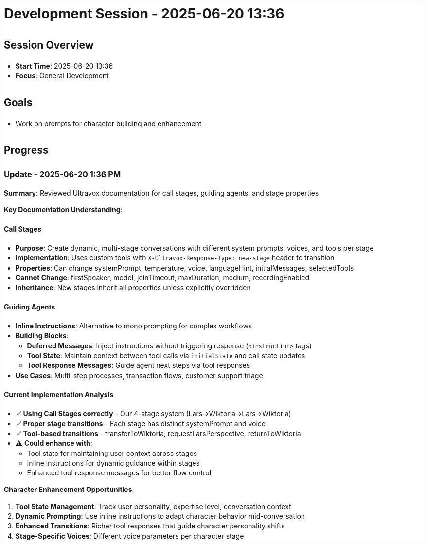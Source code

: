 # Development Session - 2025-06-20 13:36

## Session Overview
- **Start Time**: 2025-06-20 13:36
- **Focus**: General Development

## Goals
- Work on prompts for character building and enhancement

## Progress

### Update - 2025-06-20 1:36 PM

**Summary**: Reviewed Ultravox documentation for call stages, guiding agents, and stage properties

**Key Documentation Understanding**:

#### **Call Stages**
- **Purpose**: Create dynamic, multi-stage conversations with different system prompts, voices, and tools per stage
- **Implementation**: Uses custom tools with `X-Ultravox-Response-Type: new-stage` header to transition
- **Properties**: Can change systemPrompt, temperature, voice, languageHint, initialMessages, selectedTools
- **Cannot Change**: firstSpeaker, model, joinTimeout, maxDuration, medium, recordingEnabled
- **Inheritance**: New stages inherit all properties unless explicitly overridden

#### **Guiding Agents** 
- **Inline Instructions**: Alternative to mono prompting for complex workflows
- **Building Blocks**:
  - **Deferred Messages**: Inject instructions without triggering response (`<instruction>` tags)
  - **Tool State**: Maintain context between tool calls via `initialState` and call state updates
  - **Tool Response Messages**: Guide agent next steps via tool responses
- **Use Cases**: Multi-step processes, transaction flows, customer support triage

#### **Current Implementation Analysis**
- ✅ **Using Call Stages correctly** - Our 4-stage system (Lars→Wiktoria→Lars→Wiktoria) 
- ✅ **Proper stage transitions** - Each stage has distinct systemPrompt and voice
- ✅ **Tool-based transitions** - transferToWiktoria, requestLarsPerspective, returnToWiktoria
- ⚠️ **Could enhance with**:
  - Tool state for maintaining user context across stages
  - Inline instructions for dynamic guidance within stages
  - Enhanced tool response messages for better flow control

**Character Enhancement Opportunities**:
1. **Tool State Management**: Track user personality, expertise level, conversation context
2. **Dynamic Prompting**: Use inline instructions to adapt character behavior mid-conversation  
3. **Enhanced Transitions**: Richer tool responses that guide character personality shifts
4. **Stage-Specific Voices**: Different voice parameters per character stage
